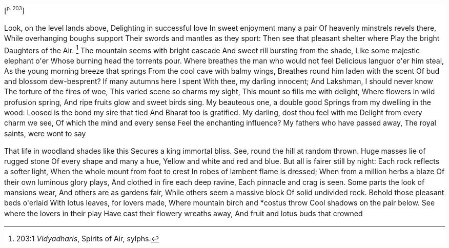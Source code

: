 
<span id="p203">[<sup><small>p. 203</small></sup>]</span>

Look, on the level lands above,
Delighting in successful love
In sweet enjoyment many a pair
Of heavenly minstrels revels there,
While overhanging boughs support
Their swords and mantles as they sport:
Then see that pleasant shelter where
Play the bright Daughters of the Air. [^370]
The mountain seems with bright cascade
And sweet rill bursting from the shade,
Like some majestic elephant o'er
Whose burning head the torrents pour.
Where breathes the man who would not feel
Delicious languor o'er him steal,
As the young morning breeze that springs
From the cool cave with balmy wings,
Breathes round him laden with the scent
Of bud and blossom dew-besprent?
If many autumns here I spent
With thee, my darling innocent;
And Lakshman, I should never know
The torture of the fires of woe,
This varied scene so charms my sight,
This mount so fills me with delight,
Where flowers in wild profusion spring,
And ripe fruits glow and sweet birds sing.
My beauteous one, a double good
Springs from my dwelling in the wood:
Loosed is the bond my sire that tied
And Bharat too is gratified.
My darling, dost thou feel with me
Delight from every charm we see,
Of which the mind and every sense
Feel the enchanting influence?
My fathers who have passed away,
The royal saints, were wont to say

That life in woodland shades like this
Secures a king immortal bliss.
See, round the hill at random thrown.
Huge masses lie of rugged stone
Of every shape and many a hue,
Yellow and white and red and blue.
But all is fairer still by night:
Each rock reflects a softer light,
When the whole mount from foot to crest
In robes of lambent flame is dressed;
When from a million herbs a blaze
Of their own luminous glory plays,
And clothed in fire each deep ravine,
Each pinnacle and crag is seen.
Some parts the look of mansions wear,
And others are as gardens fair,
While others seem a massive block
Of solid undivided rock.
Behold those pleasant beds o'erlaid
With lotus leaves, for lovers made,
Where mountain birch and \*costus throw
Cool shadows on the pair below.
See where the lovers in their play
Have cast their flowery wreaths away,
And fruit and lotus buds that crowned

[^365]: 198:1 Yama, Varuna and Kuvera.
[^366]: 198:2 A happy land in the remote north where the inhabitants enjoy a natural pefection attended with complete happiness obtained without exertion. There is there no vicissitude, nor decrepitude, nor death, nor fear: no distinction of virtue and vice, none of the inequalities denoted by the words best, worst, and intermediate, nor any change resulting from the succssion of the four Yugas.' Sea MUIR'S. _Sanskrit Texts_, Vol I, p. 402.
[^367]: 198:1b The Moon.
[^368]: 200:1 The poet does not tell us what these lakes contained.
[^369]: 202:1 These ten lines are a substitution for, and not a translation of the text which Carey and Marshman thus render: ‘This mountain adorned with mango,(1) jumboo,(2) usuna,(3) lodhra, (4) piala, (5) punusa, (6) dhava, (7) p. 203 unkotha, (8) bhuvya,(9) tinisha, (10) vilwa, (11) tindooka, (12) bamboo,(13) kashmaree,(14) urista,(l5) vuruna,(16) madhooka,(17) tilaka, (18) vuduree,(l9) amluka,(20) nipa,(21) vetra,(22) dhunwuna,(23) veejaka,(24) and other trees affording flowers, and fruits, and the most delightful shade, how charming does it appear!’
[^370]: 203:1 _Vidyadharis_, Spirits of Air, sylphs.
[^371]: 203:1b A lake attached either to Amaravati the residence of Indra, or Alaká that of Kuvera.
[^372]: 203:2b The Ganges of heaven.
[^373]: 204:1 Nalini, as here, may be the name of any lake covered with lotuses.
[^374]: 204:1b This canto is allowed, by Indian commentators, to be an interpolation. It cannot be the work of Valmiki.
[^375]: 205:1 A fine bird with a strong, sweet note, and great imitative powers.
[^376]: 207:1 Bauhinea variegata, a species of ebony.
[^377]: 209:1 The rainbow is called the bow of Indra.
[^378]: 209:2 Bhogavatí, the abode of the Nagas or Serpent race.